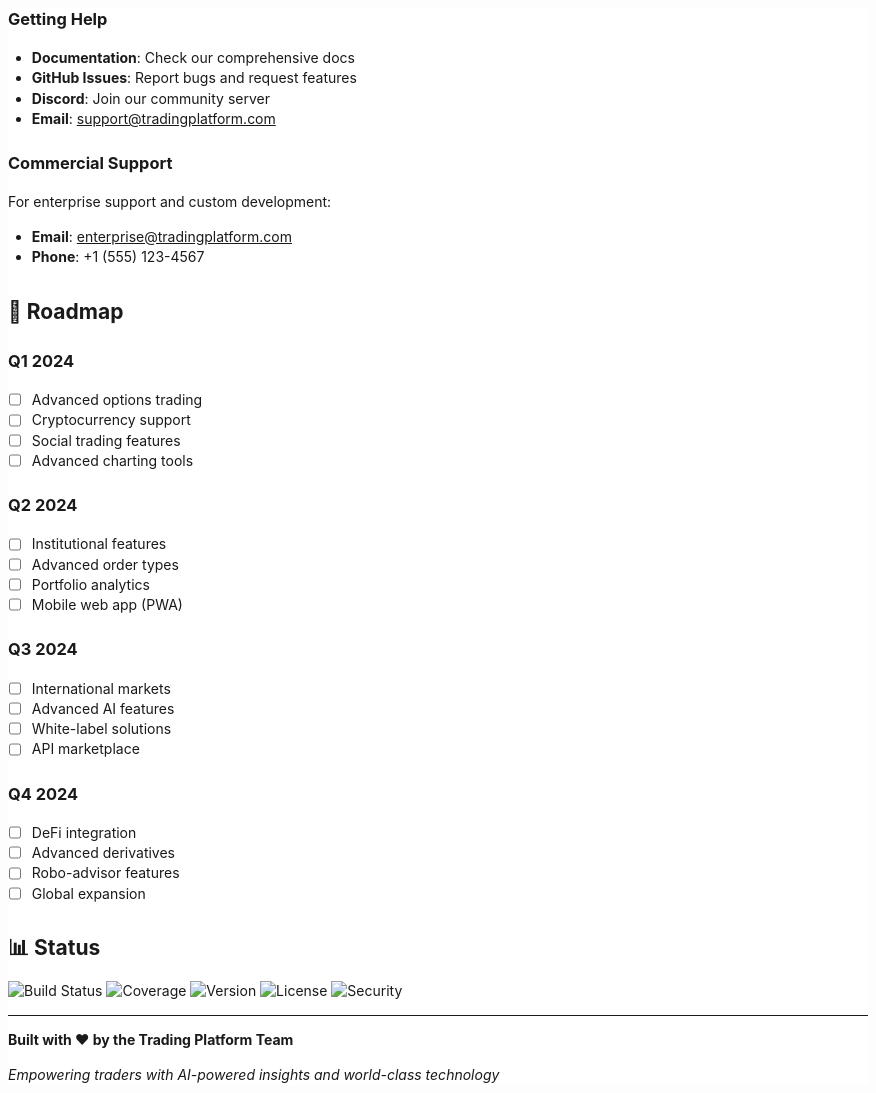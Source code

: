 ### Getting Help
- **Documentation**: Check our comprehensive docs
- **GitHub Issues**: Report bugs and request features
- **Discord**: Join our community server
- **Email**: support@tradingplatform.com

### Commercial Support
For enterprise support and custom development:
- **Email**: enterprise@tradingplatform.com
- **Phone**: +1 (555) 123-4567

## 🔮 Roadmap

### Q1 2024
- [ ] Advanced options trading
- [ ] Cryptocurrency support
- [ ] Social trading features
- [ ] Advanced charting tools

### Q2 2024
- [ ] Institutional features
- [ ] Advanced order types
- [ ] Portfolio analytics
- [ ] Mobile web app (PWA)

### Q3 2024
- [ ] International markets
- [ ] Advanced AI features
- [ ] White-label solutions
- [ ] API marketplace

### Q4 2024
- [ ] DeFi integration
- [ ] Advanced derivatives
- [ ] Robo-advisor features
- [ ] Global expansion

## 📊 Status

![Build Status](https://img.shields.io/github/workflow/status/your-org/ai-trading-platform/CI)
![Coverage](https://img.shields.io/codecov/c/github/your-org/ai-trading-platform)
![Version](https://img.shields.io/github/package-json/v/your-org/ai-trading-platform)
![License](https://img.shields.io/github/license/your-org/ai-trading-platform)
![Security](https://img.shields.io/snyk/vulnerabilities/github/your-org/ai-trading-platform)

---

**Built with ❤️ by the Trading Platform Team**

*Empowering traders with AI-powered insights and world-class technology*
